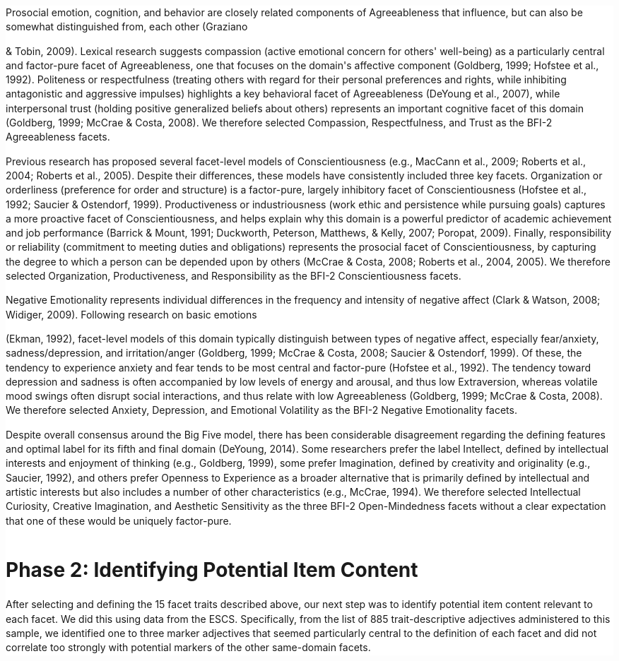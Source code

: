 Prosocial emotion, cognition, and behavior are closely related components of Agreeableness that influence, but can also be somewhat distinguished from, each other (Graziano

\& Tobin, 2009). Lexical research suggests compassion (active emotional concern for others' well-being) as a particularly central and factor-pure facet of Agreeableness, one that focuses on the domain's affective component (Goldberg, 1999; Hofstee et al., 1992). Politeness or respectfulness (treating others with regard for their personal preferences and rights, while inhibiting antagonistic and aggressive impulses) highlights a key behavioral facet of Agreeableness (DeYoung et al., 2007), while interpersonal trust (holding positive generalized beliefs about others) represents an important cognitive facet of this domain (Goldberg, 1999; McCrae \& Costa, 2008). We therefore selected Compassion, Respectfulness, and Trust as the BFI-2 Agreeableness facets.

Previous research has proposed several facet-level models of Conscientiousness (e.g., MacCann et al., 2009; Roberts et al., 2004; Roberts et al., 2005). Despite their differences, these models have consistently included three key facets. Organization or orderliness (preference for order and structure) is a factor-pure, largely inhibitory facet of Conscientiousness (Hofstee et al., 1992; Saucier \& Ostendorf, 1999). Productiveness or industriousness (work ethic and persistence while pursuing goals) captures a more proactive facet of Conscientiousness, and helps explain why this domain is a powerful predictor of academic achievement and job performance (Barrick \& Mount, 1991; Duckworth, Peterson, Matthews, \& Kelly, 2007; Poropat, 2009). Finally, responsibility or reliability (commitment to meeting duties and obligations) represents the prosocial facet of Conscientiousness, by capturing the degree to which a person can be depended upon by others (McCrae \& Costa, 2008; Roberts et al., 2004, 2005). We therefore selected Organization, Productiveness, and Responsibility as the BFI-2 Conscientiousness facets.

Negative Emotionality represents individual differences in the frequency and intensity of negative affect (Clark \& Watson, 2008; Widiger, 2009). Following research on basic emotions

(Ekman, 1992), facet-level models of this domain typically distinguish between types of negative affect, especially fear/anxiety, sadness/depression, and irritation/anger (Goldberg, 1999; McCrae \& Costa, 2008; Saucier \& Ostendorf, 1999). Of these, the tendency to experience anxiety and fear tends to be most central and factor-pure (Hofstee et al., 1992). The tendency toward depression and sadness is often accompanied by low levels of energy and arousal, and thus low Extraversion, whereas volatile mood swings often disrupt social interactions, and thus relate with low Agreeableness (Goldberg, 1999; McCrae \& Costa, 2008). We therefore selected Anxiety, Depression, and Emotional Volatility as the BFI-2 Negative Emotionality facets.

Despite overall consensus around the Big Five model, there has been considerable disagreement regarding the defining features and optimal label for its fifth and final domain (DeYoung, 2014). Some researchers prefer the label Intellect, defined by intellectual interests and enjoyment of thinking (e.g., Goldberg, 1999), some prefer Imagination, defined by creativity and originality (e.g., Saucier, 1992), and others prefer Openness to Experience as a broader alternative that is primarily defined by intellectual and artistic interests but also includes a number of other characteristics (e.g., McCrae, 1994). We therefore selected Intellectual Curiosity, Creative Imagination, and Aesthetic Sensitivity as the three BFI-2 Open-Mindedness facets without a clear expectation that one of these would be uniquely factor-pure.

# Phase 2: Identifying Potential Item Content 

After selecting and defining the 15 facet traits described above, our next step was to identify potential item content relevant to each facet. We did this using data from the ESCS. Specifically, from the list of 885 trait-descriptive adjectives administered to this sample, we identified one to three marker adjectives that seemed particularly central to the definition of each facet and did not correlate too strongly with potential markers of the other same-domain facets.
